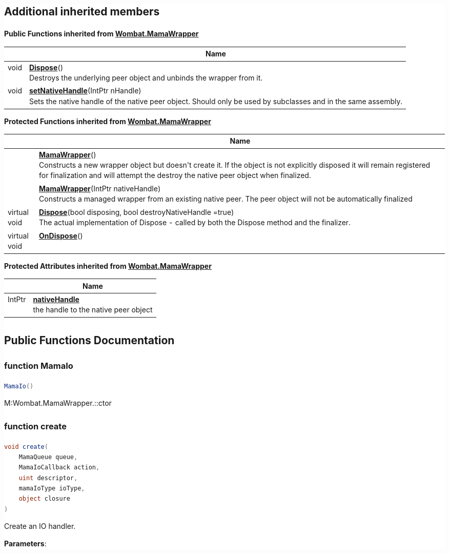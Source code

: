 ## Additional inherited members

**Public Functions inherited from [Wombat.MamaWrapper](classWombat_1_1MamaWrapper.html)**

|                | Name           |
| -------------- | -------------- |
| void | **[Dispose](classWombat_1_1MamaWrapper.html#function-dispose)**()<br>Destroys the underlying peer object and unbinds the wrapper from it.  |
| void | **[setNativeHandle](classWombat_1_1MamaWrapper.html#function-setnativehandle)**(IntPtr nHandle)<br>Sets the native handle of the native peer object. Should only be used by subclasses and in the same assembly.  |

**Protected Functions inherited from [Wombat.MamaWrapper](classWombat_1_1MamaWrapper.html)**

|                | Name           |
| -------------- | -------------- |
| | **[MamaWrapper](classWombat_1_1MamaWrapper.html#function-mamawrapper)**()<br>Constructs a new wrapper object but doesn't create it. If the object is not explicitly disposed it will remain registered for finalization and will attempt the destroy the native peer object when finalized.  |
| | **[MamaWrapper](classWombat_1_1MamaWrapper.html#function-mamawrapper)**(IntPtr nativeHandle)<br>Constructs a managed wrapper from an existing native peer. The peer object will not be automatically finalized  |
| virtual void | **[Dispose](classWombat_1_1MamaWrapper.html#function-dispose)**(bool disposing, bool destroyNativeHandle =true)<br>The actual implementation of Dispose - called by both the Dispose method and the finalizer.  |
| virtual void | **[OnDispose](classWombat_1_1MamaWrapper.html#function-ondispose)**() |

**Protected Attributes inherited from [Wombat.MamaWrapper](classWombat_1_1MamaWrapper.html)**

|                | Name           |
| -------------- | -------------- |
| IntPtr | **[nativeHandle](classWombat_1_1MamaWrapper.html#variable-nativehandle)** <br>the handle to the native peer object  |


## Public Functions Documentation

### function MamaIo

```csharp
MamaIo()
```

M:Wombat.MamaWrapper.::ctor 

### function create

```csharp
void create(
    MamaQueue queue,
    MamaIoCallback action,
    uint descriptor,
    mamaIoType ioType,
    object closure
)
```

Create an IO handler. 

**Parameters**: 
